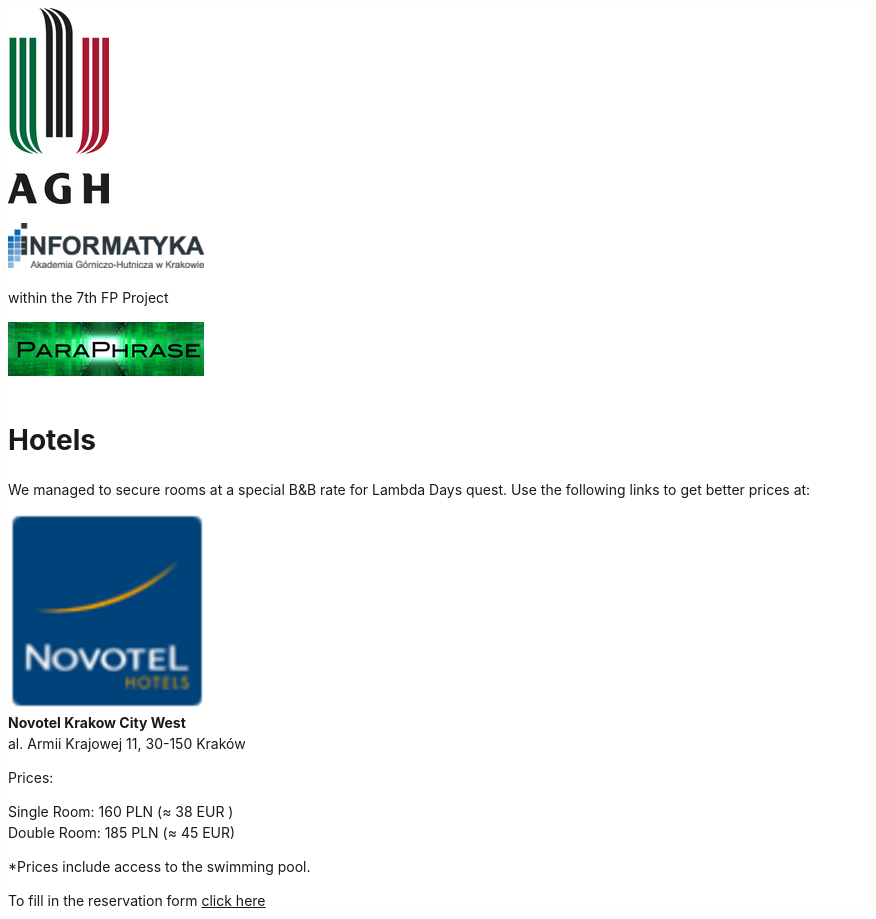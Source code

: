 [![](/static/upload/media/1412243205340576logoagh.jpg)](http://www.agh.edu.pl)

[![ alt=](/static/upload/media/1385.121130.395783-informatyka-logo.png)](http://ki.agh.edu.pl)

within the 7th FP Project

[![ alt=](/static/upload/media/1424939891176592screenshot215226at93659.png)](http://www.paraphrase-ict.eu)

# Hotels

We managed to secure rooms at a special B&B rate for Lambda Days quest. Use the following links to get better prices at:

  
[![](/static/upload/media/14182193689814novotel.png)](http://www.accorhotels.com/gb/hotel-3407-novotel-krakow-city-west-/index.shtml)  
**Novotel Krakow City West**  
al. Armii Krajowej 11, 30-150 Kraków  
  
Prices:  
  
Single Room: 160 PLN (≈ 38 EUR )  
Double Room: 185 PLN (≈ 45 EUR)  
  
\*Prices include access to the swimming pool.  
  
To fill in the reservation form [click here](https://s3.amazonaws.com/lambdadays-prod/pdf/Reservation%20Form%20-%20Lambda%20Days%20-%20Eng.pdf)  
  